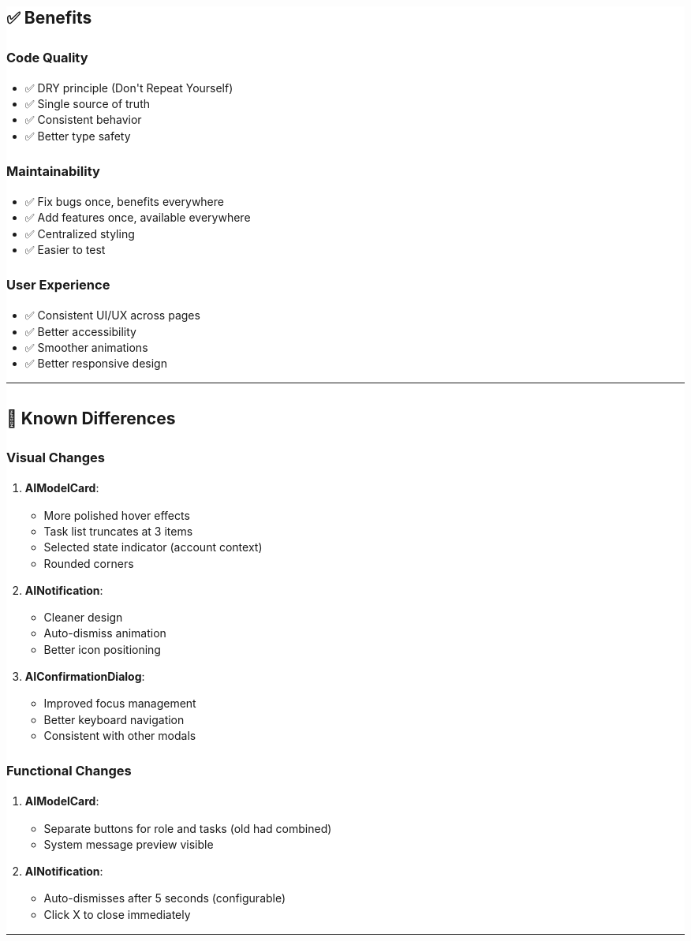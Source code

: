 ## ✅ Benefits

### Code Quality
- ✅ DRY principle (Don't Repeat Yourself)
- ✅ Single source of truth
- ✅ Consistent behavior
- ✅ Better type safety

### Maintainability
- ✅ Fix bugs once, benefits everywhere
- ✅ Add features once, available everywhere
- ✅ Centralized styling
- ✅ Easier to test

### User Experience
- ✅ Consistent UI/UX across pages
- ✅ Better accessibility
- ✅ Smoother animations
- ✅ Better responsive design

---

## 🚨 Known Differences

### Visual Changes

1. **AIModelCard**:
   - More polished hover effects
   - Task list truncates at 3 items
   - Selected state indicator (account context)
   - Rounded corners

2. **AINotification**:
   - Cleaner design
   - Auto-dismiss animation
   - Better icon positioning

3. **AIConfirmationDialog**:
   - Improved focus management
   - Better keyboard navigation
   - Consistent with other modals

### Functional Changes

1. **AIModelCard**:
   - Separate buttons for role and tasks (old had combined)
   - System message preview visible

2. **AINotification**:
   - Auto-dismisses after 5 seconds (configurable)
   - Click X to close immediately

---